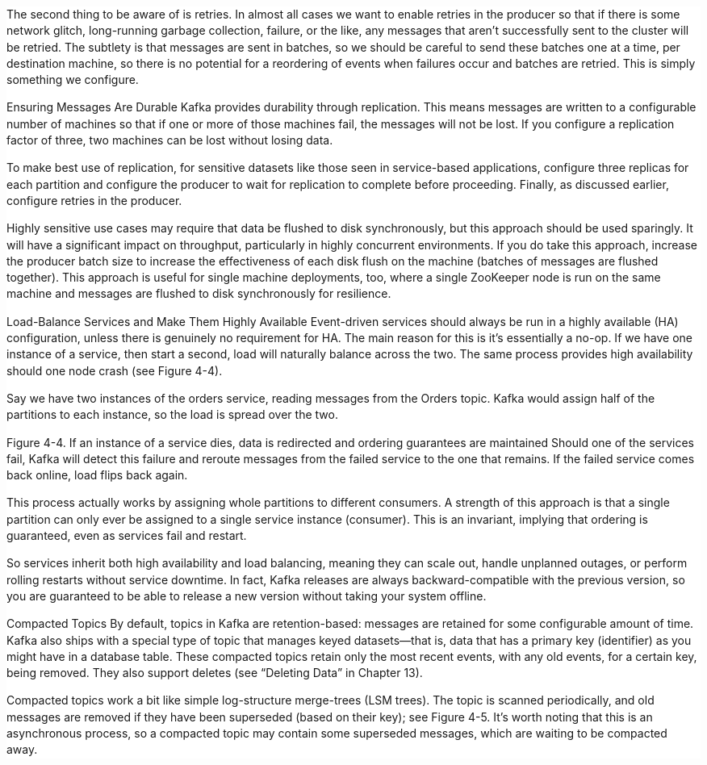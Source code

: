 The second thing to be aware of is retries. In almost all cases we want to enable retries in the producer so that if there is some network glitch, long-running garbage collection, failure, or the like, any messages that aren’t successfully sent to the cluster will be retried. The subtlety is that messages are sent in batches, so we should be careful to send these batches one at a time, per destination machine, so there is no potential for a reordering of events when failures occur and batches are retried. This is simply something we configure.

Ensuring Messages Are Durable
Kafka provides durability through replication. This means messages are written to a configurable number of machines so that if one or more of those machines fail, the messages will not be lost. If you configure a replication factor of three, two machines can be lost without losing data.

To make best use of replication, for sensitive datasets like those seen in service-based applications, configure three replicas for each partition and configure the producer to wait for replication to complete before proceeding. Finally, as discussed earlier, configure retries in the producer.

Highly sensitive use cases may require that data be flushed to disk synchronously, but this approach should be used sparingly. It will have a significant impact on throughput, particularly in highly concurrent environments. If you do take this approach, increase the producer batch size to increase the effectiveness of each disk flush on the machine (batches of messages are flushed together). This approach is useful for single machine deployments, too, where a single ZooKeeper node is run on the same machine and messages are flushed to disk synchronously for resilience.

Load-Balance Services and Make Them Highly Available
Event-driven services should always be run in a highly available (HA) configuration, unless there is genuinely no requirement for HA. The main reason for this is it’s essentially a no-op. If we have one instance of a service, then start a second, load will naturally balance across the two. The same process provides high availability should one node crash (see Figure 4-4).

Say we have two instances of the orders service, reading messages from the Orders topic. Kafka would assign half of the partitions to each instance, so the load is spread over the two.


Figure 4-4. If an instance of a service dies, data is redirected and ordering guarantees are maintained
Should one of the services fail, Kafka will detect this failure and reroute messages from the failed service to the one that remains. If the failed service comes back online, load flips back again.

This process actually works by assigning whole partitions to different consumers. A strength of this approach is that a single partition can only ever be assigned to a single service instance (consumer). This is an invariant, implying that ordering is guaranteed, even as services fail and restart.

So services inherit both high availability and load balancing, meaning they can scale out, handle unplanned outages, or perform rolling restarts without service downtime. In fact, Kafka releases are always backward-compatible with the previous version, so you are guaranteed to be able to release a new version without taking your system offline.

Compacted Topics
By default, topics in Kafka are retention-based: messages are retained for some configurable amount of time. Kafka also ships with a special type of topic that manages keyed datasets—that is, data that has a primary key (identifier) as you might have in a database table. These compacted topics retain only the most recent events, with any old events, for a certain key, being removed. They also support deletes (see “Deleting Data” in Chapter 13).

Compacted topics work a bit like simple log-structure merge-trees (LSM trees). The topic is scanned periodically, and old messages are removed if they have been superseded (based on their key); see Figure 4-5. It’s worth noting that this is an asynchronous process, so a compacted topic may contain some superseded messages, which are waiting to be compacted away.
